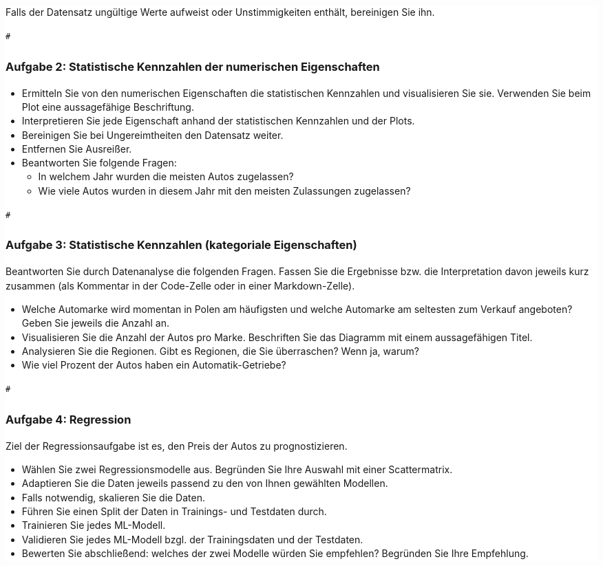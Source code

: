 Falls der Datensatz ungültige Werte aufweist oder Unstimmigkeiten enthält,
bereinigen Sie ihn.

```{code-cell} ipython3
#
```

### Aufgabe 2: Statistische Kennzahlen der numerischen Eigenschaften

* Ermitteln Sie von den numerischen Eigenschaften die statistischen Kennzahlen
  und visualisieren Sie sie. Verwenden Sie beim Plot eine aussagefähige
  Beschriftung.
* Interpretieren Sie jede Eigenschaft anhand der statistischen Kennzahlen und
  der Plots.
* Bereinigen Sie bei Ungereimtheiten den Datensatz weiter.
* Entfernen Sie Ausreißer.
* Beantworten Sie folgende Fragen:
  * In welchem Jahr wurden die meisten Autos zugelassen?
  * Wie viele Autos wurden in diesem Jahr mit den meisten Zulassungen zugelassen?

```{code-cell} ipython3
#
```

### Aufgabe 3: Statistische Kennzahlen (kategoriale Eigenschaften)

Beantworten Sie durch Datenanalyse die folgenden Fragen. Fassen Sie die
Ergebnisse bzw. die Interpretation davon jeweils kurz zusammen (als Kommentar in
der Code-Zelle oder in einer Markdown-Zelle).

* Welche Automarke wird momentan in Polen am häufigsten und welche Automarke am
  seltesten zum Verkauf angeboten? Geben Sie jeweils die Anzahl an.
* Visualisieren Sie die Anzahl der Autos pro Marke. Beschriften Sie das Diagramm
  mit einem aussagefähigen Titel.
* Analysieren Sie die Regionen. Gibt es Regionen, die Sie überraschen? Wenn ja,
  warum?
* Wie viel Prozent der Autos haben ein Automatik-Getriebe?

```{code-cell} ipython3
#
```

### Aufgabe 4: Regression

Ziel der Regressionsaufgabe ist es, den Preis der Autos zu prognostizieren.

* Wählen Sie zwei Regressionsmodelle aus. Begründen Sie Ihre Auswahl mit einer
  Scattermatrix.
* Adaptieren Sie die Daten jeweils passend zu den von Ihnen gewählten Modellen.
* Falls notwendig, skalieren Sie die Daten.
* Führen Sie einen Split der Daten in Trainings- und Testdaten durch.
* Trainieren Sie jedes ML-Modell.
* Validieren Sie jedes ML-Modell bzgl. der Trainingsdaten und der Testdaten.
* Bewerten Sie abschließend: welches der zwei Modelle würden Sie empfehlen?
  Begründen Sie Ihre Empfehlung.
